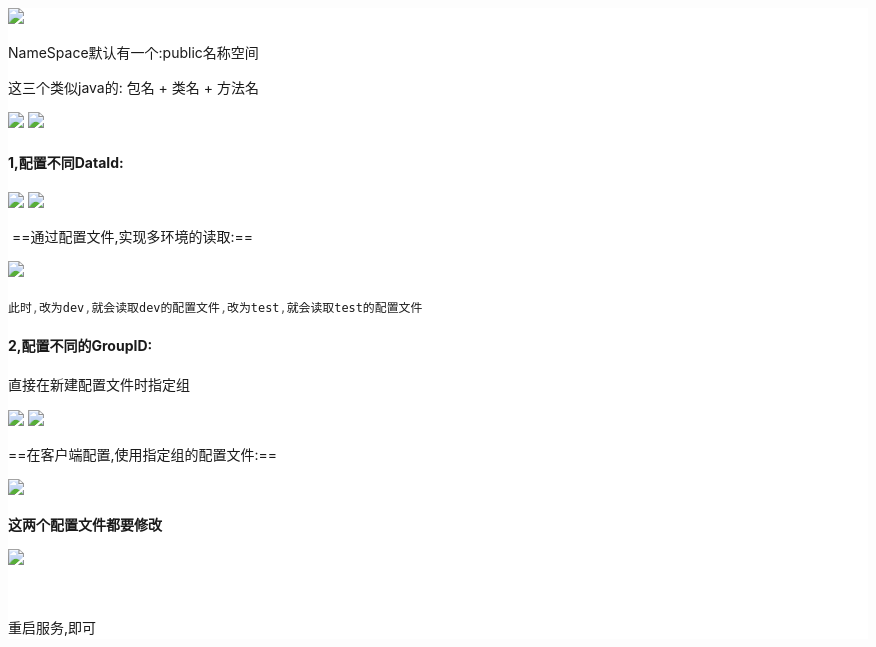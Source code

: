 <img src="C:\Users\陈超\Desktop\Linux\springboot+cloud\springcloud\Alibaba的29.png"/>

NameSpace默认有一个:public名称空间

这三个类似java的: 包名 + 类名 + 方法名

<img src="C:\Users\陈超\Desktop\Linux\springboot+cloud\springcloud\Alibaba的30.png"/>



<img src="C:\Users\陈超\Desktop\Linux\springboot+cloud\springcloud\Alibaba的31.png"/>





#### 1,配置不同DataId:

<img src="C:\Users\陈超\Desktop\Linux\springboot+cloud\springcloud\Alibaba的32.png"/>

<img src="C:\Users\陈超\Desktop\Linux\springboot+cloud\springcloud\Alibaba的33.png"/>



​	==通过配置文件,实现多环境的读取:==

<img src="C:\Users\陈超\Desktop\Linux\springboot+cloud\springcloud\Alibaba的34.png"/>

```java
此时,改为dev,就会读取dev的配置文件,改为test,就会读取test的配置文件
```





#### 2,配置不同的GroupID:

直接在新建配置文件时指定组

<img src="C:\Users\陈超\Desktop\Linux\springboot+cloud\springcloud\Alibaba的35.png"/>

<img src="C:\Users\陈超\Desktop\Linux\springboot+cloud\springcloud\Alibaba的36.png"/>



==在客户端配置,使用指定组的配置文件:==

<img src="C:\Users\陈超\Desktop\Linux\springboot+cloud\springcloud\Alibaba的37.png"/>

**这两个配置文件都要修改**

<img src="C:\Users\陈超\Desktop\Linux\springboot+cloud\springcloud\Alibaba的38.png"/>

​	

重启服务,即可





